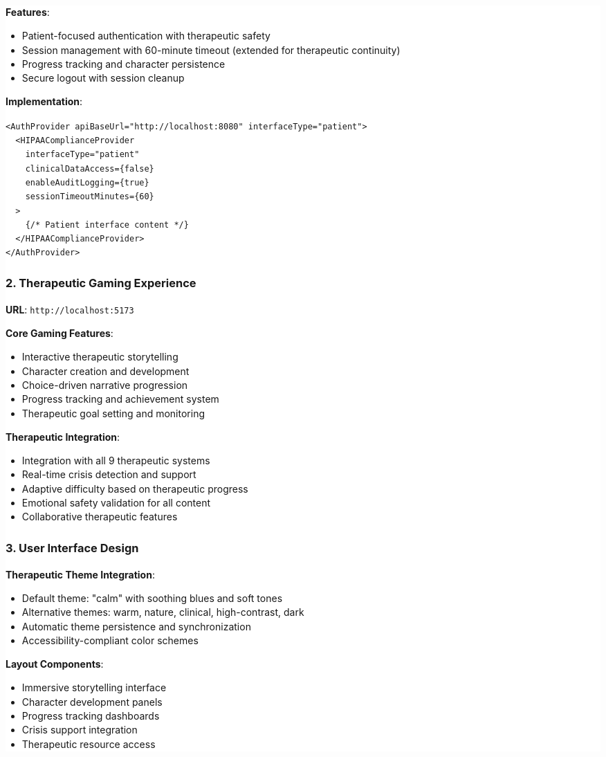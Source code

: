 **Features**:

- Patient-focused authentication with therapeutic safety
- Session management with 60-minute timeout (extended for therapeutic continuity)
- Progress tracking and character persistence
- Secure logout with session cleanup

**Implementation**:

```tsx
<AuthProvider apiBaseUrl="http://localhost:8080" interfaceType="patient">
  <HIPAAComplianceProvider
    interfaceType="patient"
    clinicalDataAccess={false}
    enableAuditLogging={true}
    sessionTimeoutMinutes={60}
  >
    {/* Patient interface content */}
  </HIPAAComplianceProvider>
</AuthProvider>
```

### 2. Therapeutic Gaming Experience

**URL**: `http://localhost:5173`

**Core Gaming Features**:

- Interactive therapeutic storytelling
- Character creation and development
- Choice-driven narrative progression
- Progress tracking and achievement system
- Therapeutic goal setting and monitoring

**Therapeutic Integration**:

- Integration with all 9 therapeutic systems
- Real-time crisis detection and support
- Adaptive difficulty based on therapeutic progress
- Emotional safety validation for all content
- Collaborative therapeutic features

### 3. User Interface Design

**Therapeutic Theme Integration**:

- Default theme: "calm" with soothing blues and soft tones
- Alternative themes: warm, nature, clinical, high-contrast, dark
- Automatic theme persistence and synchronization
- Accessibility-compliant color schemes

**Layout Components**:

- Immersive storytelling interface
- Character development panels
- Progress tracking dashboards
- Crisis support integration
- Therapeutic resource access
